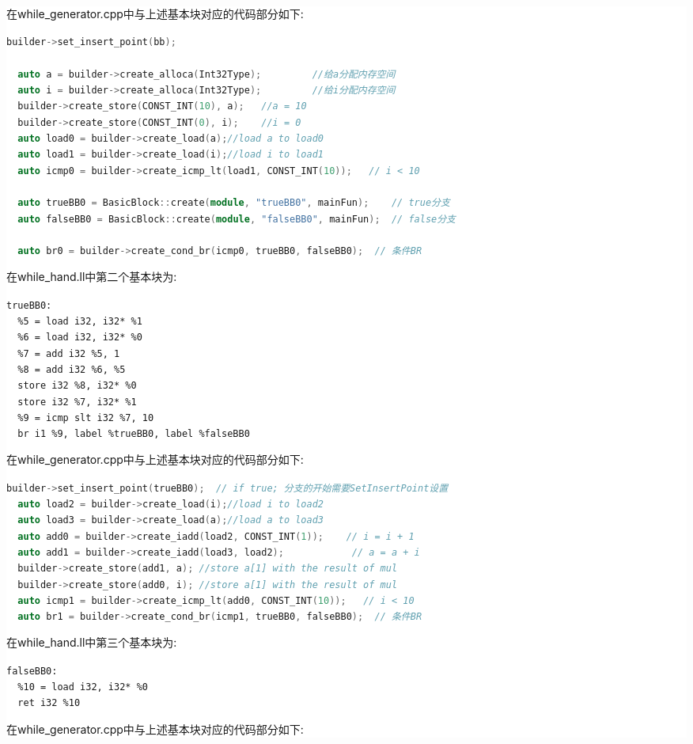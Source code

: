 在while_generator.cpp中与上述基本块对应的代码部分如下:

```cpp
builder->set_insert_point(bb);  

  auto a = builder->create_alloca(Int32Type);         //给a分配内存空间
  auto i = builder->create_alloca(Int32Type);         //给i分配内存空间 
  builder->create_store(CONST_INT(10), a);   //a = 10
  builder->create_store(CONST_INT(0), i);    //i = 0  
  auto load0 = builder->create_load(a);//load a to load0
  auto load1 = builder->create_load(i);//load i to load1
  auto icmp0 = builder->create_icmp_lt(load1, CONST_INT(10));   // i < 10

  auto trueBB0 = BasicBlock::create(module, "trueBB0", mainFun);    // true分支
  auto falseBB0 = BasicBlock::create(module, "falseBB0", mainFun);  // false分支

  auto br0 = builder->create_cond_br(icmp0, trueBB0, falseBB0);  // 条件BR
```

在while_hand.ll中第二个基本块为:

```
trueBB0:
  %5 = load i32, i32* %1
  %6 = load i32, i32* %0
  %7 = add i32 %5, 1
  %8 = add i32 %6, %5
  store i32 %8, i32* %0
  store i32 %7, i32* %1
  %9 = icmp slt i32 %7, 10
  br i1 %9, label %trueBB0, label %falseBB0
```

在while_generator.cpp中与上述基本块对应的代码部分如下:

```cpp
builder->set_insert_point(trueBB0);  // if true; 分支的开始需要SetInsertPoint设置
  auto load2 = builder->create_load(i);//load i to load2
  auto load3 = builder->create_load(a);//load a to load3
  auto add0 = builder->create_iadd(load2, CONST_INT(1));    // i = i + 1
  auto add1 = builder->create_iadd(load3, load2);            // a = a + i    
  builder->create_store(add1, a); //store a[1] with the result of mul
  builder->create_store(add0, i); //store a[1] with the result of mul
  auto icmp1 = builder->create_icmp_lt(add0, CONST_INT(10));   // i < 10
  auto br1 = builder->create_cond_br(icmp1, trueBB0, falseBB0);  // 条件BR
```

在while_hand.ll中第三个基本块为:

```
falseBB0:
  %10 = load i32, i32* %0
  ret i32 %10
```

在while_generator.cpp中与上述基本块对应的代码部分如下:
